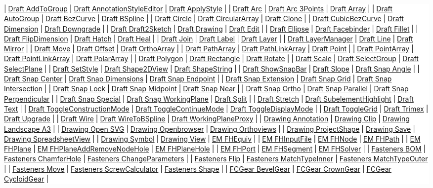 | [Draft AddToGroup](Draft_AddToGroup.md) | [Draft AnnotationStyleEditor](Draft_AnnotationStyleEditor.md) | [Draft ApplyStyle](Draft_ApplyStyle.md) |
| [Draft Arc](Draft_Arc.md) | [Draft Arc 3Points](Draft_Arc_3Points.md) | [Draft Array](Draft_Array.md) |
| [Draft AutoGroup](Draft_AutoGroup.md) | [Draft BezCurve](Draft_BezCurve.md) | [Draft BSpline](Draft_BSpline.md) |
| [Draft Circle](Draft_Circle.md) | [Draft CircularArray](Draft_CircularArray.md) | [Draft Clone](Draft_Clone.md) |
| [Draft CubicBezCurve](Draft_CubicBezCurve.md) | [Draft Dimension](Draft_Dimension.md) | [Draft Downgrade](Draft_Downgrade.md) |
| [Draft Draft2Sketch](Draft_Draft2Sketch.md) | [Draft Drawing](Draft_Drawing.md) | [Draft Edit](Draft_Edit.md) |
| [Draft Ellipse](Draft_Ellipse.md) | [Draft Facebinder](Draft_Facebinder.md) | [Draft Fillet](Draft_Fillet.md) |
| [Draft FlipDimension](Draft_FlipDimension.md) | [Draft Hatch](Draft_Hatch.md) | [Draft Heal](Draft_Heal.md) |
| [Draft Join](Draft_Join.md) | [Draft Label](Draft_Label.md) | [Draft Layer](Draft_Layer.md) |
| [Draft LayerManager](Draft_LayerManager.md) | [Draft Line](Draft_Line.md) | [Draft Mirror](Draft_Mirror.md) |
| [Draft Move](Draft_Move.md) | [Draft Offset](Draft_Offset.md) | [Draft OrthoArray](Draft_OrthoArray.md) |
| [Draft PathArray](Draft_PathArray.md) | [Draft PathLinkArray](Draft_PathLinkArray.md) | [Draft Point](Draft_Point.md) |
| [Draft PointArray](Draft_PointArray.md) | [Draft PointLinkArray](Draft_PointLinkArray.md) | [Draft PolarArray](Draft_PolarArray.md) |
| [Draft Polygon](Draft_Polygon.md) | [Draft Rectangle](Draft_Rectangle.md) | [Draft Rotate](Draft_Rotate.md) |
| [Draft Scale](Draft_Scale.md) | [Draft SelectGroup](Draft_SelectGroup.md) | [Draft SelectPlane](Draft_SelectPlane.md) |
| [Draft SetStyle](Draft_SetStyle.md) | [Draft Shape2DView](Draft_Shape2DView.md) | [Draft ShapeString](Draft_ShapeString.md) |
| [Draft ShowSnapBar](Draft_ShowSnapBar.md) | [Draft Slope](Draft_Slope.md) | [Draft Snap Angle](Draft_Snap_Angle.md) |
| [Draft Snap Center](Draft_Snap_Center.md) | [Draft Snap Dimensions](Draft_Snap_Dimensions.md) | [Draft Snap Endpoint](Draft_Snap_Endpoint.md) |
| [Draft Snap Extension](Draft_Snap_Extension.md) | [Draft Snap Grid](Draft_Snap_Grid.md) | [Draft Snap Intersection](Draft_Snap_Intersection.md) |
| [Draft Snap Lock](Draft_Snap_Lock.md) | [Draft Snap Midpoint](Draft_Snap_Midpoint.md) | [Draft Snap Near](Draft_Snap_Near.md) |
| [Draft Snap Ortho](Draft_Snap_Ortho.md) | [Draft Snap Parallel](Draft_Snap_Parallel.md) | [Draft Snap Perpendicular](Draft_Snap_Perpendicular.md) |
| [Draft Snap Special](Draft_Snap_Special.md) | [Draft Snap WorkingPlane](Draft_Snap_WorkingPlane.md) | [Draft Split](Draft_Split.md) |
| [Draft Stretch](Draft_Stretch.md) | [Draft SubelementHighlight](Draft_SubelementHighlight.md) | [Draft Text](Draft_Text.md) |
| [Draft ToggleConstructionMode](Draft_ToggleConstructionMode.md) | [Draft ToggleContinueMode](Draft_ToggleContinueMode.md) | [Draft ToggleDisplayMode](Draft_ToggleDisplayMode.md) |
| [Draft ToggleGrid](Draft_ToggleGrid.md) | [Draft Trimex](Draft_Trimex.md) | [Draft Upgrade](Draft_Upgrade.md) |
| [Draft Wire](Draft_Wire.md) | [Draft WireToBSpline](Draft_WireToBSpline.md) | [Draft WorkingPlaneProxy](Draft_WorkingPlaneProxy.md) |
| [Drawing Annotation](Drawing_Annotation.md) | [Drawing Clip](Drawing_Clip.md) | [Drawing Landscape A3](Drawing_Landscape_A3.md) |
| [Drawing Open SVG](Drawing_Open_SVG.md) | [Drawing Openbrowser](Drawing_Openbrowser.md) | [Drawing Orthoviews](Drawing_Orthoviews.md) |
| [Drawing ProjectShape](Drawing_ProjectShape.md) | [Drawing Save](Drawing_Save.md) | [Drawing SpreadsheetView](Drawing_SpreadsheetView.md) |
| [Drawing Symbol](Drawing_Symbol.md) | [Drawing View](Drawing_View.md) | [EM FHEquiv](EM_FHEquiv.md) |
| [EM FHInputFile](EM_FHInputFile.md) | [EM FHNode](EM_FHNode.md) | [EM FHPath](EM_FHPath.md) |
| [EM FHPlane](EM_FHPlane.md) | [EM FHPlaneAddRemoveNodeHole](EM_FHPlaneAddRemoveNodeHole.md) | [EM FHPlaneHole](EM_FHPlaneHole.md) |
| [EM FHPort](EM_FHPort.md) | [EM FHSegment](EM_FHSegment.md) | [EM FHSolver](EM_FHSolver.md) |
| [Fasteners BOM](Fasteners_BOM.md) | [Fasteners ChamferHole](Fasteners_ChamferHole.md) | [Fasteners ChangeParameters](Fasteners_ChangeParameters.md) |
| [Fasteners Flip](Fasteners_Flip.md) | [Fasteners MatchTypeInner](Fasteners_MatchTypeInner.md) | [Fasteners MatchTypeOuter](Fasteners_MatchTypeOuter.md) |
| [Fasteners Move](Fasteners_Move.md) | [Fasteners ScrewCalculator](Fasteners_ScrewCalculator.md) | [Fasteners Shape](Fasteners_Shape.md) |
| [FCGear BevelGear](FCGear_BevelGear.md) | [FCGear CrownGear](FCGear_CrownGear.md) | [FCGear CycloidGear](FCGear_CycloidGear.md) |